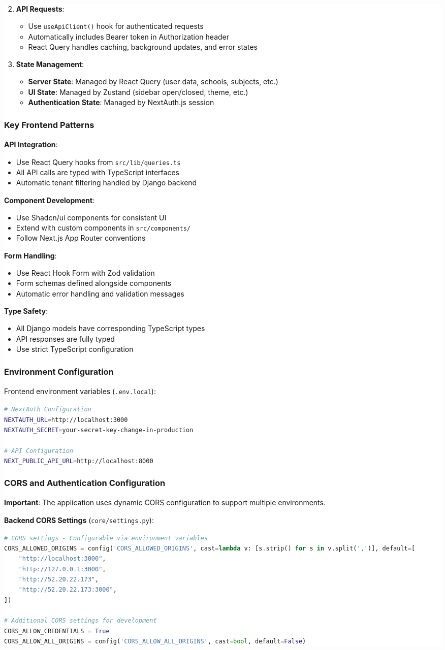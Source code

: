 2. **API Requests**:
   - Use `useApiClient()` hook for authenticated requests
   - Automatically includes Bearer token in Authorization header
   - React Query handles caching, background updates, and error states

3. **State Management**:
   - **Server State**: Managed by React Query (user data, schools, subjects, etc.)
   - **UI State**: Managed by Zustand (sidebar open/closed, theme, etc.)
   - **Authentication State**: Managed by NextAuth.js session

### Key Frontend Patterns

**API Integration**:
- Use React Query hooks from `src/lib/queries.ts`
- All API calls are typed with TypeScript interfaces
- Automatic tenant filtering handled by Django backend

**Component Development**:
- Use Shadcn/ui components for consistent UI
- Extend with custom components in `src/components/`
- Follow Next.js App Router conventions

**Form Handling**:
- Use React Hook Form with Zod validation
- Form schemas defined alongside components
- Automatic error handling and validation messages

**Type Safety**:
- All Django models have corresponding TypeScript types
- API responses are fully typed
- Use strict TypeScript configuration

### Environment Configuration

Frontend environment variables (`.env.local`):
```bash
# NextAuth Configuration
NEXTAUTH_URL=http://localhost:3000
NEXTAUTH_SECRET=your-secret-key-change-in-production

# API Configuration  
NEXT_PUBLIC_API_URL=http://localhost:8000
```

### CORS and Authentication Configuration

**Important**: The application uses dynamic CORS configuration to support multiple environments.

**Backend CORS Settings** (`core/settings.py`):
```python
# CORS settings - Configurable via environment variables
CORS_ALLOWED_ORIGINS = config('CORS_ALLOWED_ORIGINS', cast=lambda v: [s.strip() for s in v.split(',')], default=[
    "http://localhost:3000",
    "http://127.0.0.1:3000",
    "http://52.20.22.173",
    "http://52.20.22.173:3000",
])

# Additional CORS settings for development
CORS_ALLOW_CREDENTIALS = True
CORS_ALLOW_ALL_ORIGINS = config('CORS_ALLOW_ALL_ORIGINS', cast=bool, default=False)
```
